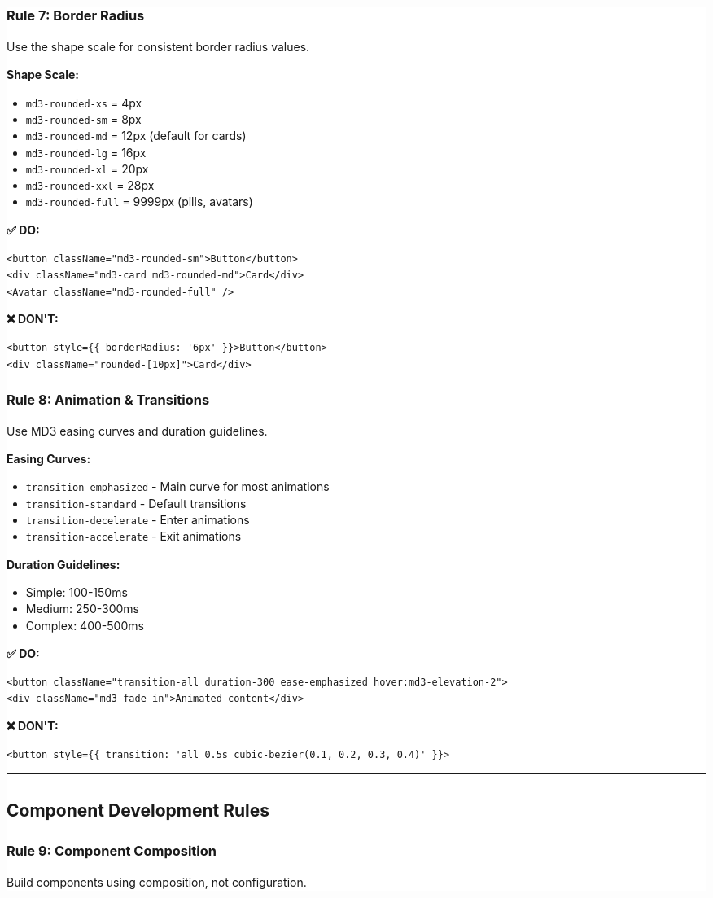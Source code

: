 ### Rule 7: Border Radius
Use the shape scale for consistent border radius values.

**Shape Scale:**
- `md3-rounded-xs` = 4px
- `md3-rounded-sm` = 8px
- `md3-rounded-md` = 12px (default for cards)
- `md3-rounded-lg` = 16px
- `md3-rounded-xl` = 20px
- `md3-rounded-xxl` = 28px
- `md3-rounded-full` = 9999px (pills, avatars)

**✅ DO:**
```tsx
<button className="md3-rounded-sm">Button</button>
<div className="md3-card md3-rounded-md">Card</div>
<Avatar className="md3-rounded-full" />
```

**❌ DON'T:**
```tsx
<button style={{ borderRadius: '6px' }}>Button</button>
<div className="rounded-[10px]">Card</div>
```

### Rule 8: Animation & Transitions
Use MD3 easing curves and duration guidelines.

**Easing Curves:**
- `transition-emphasized` - Main curve for most animations
- `transition-standard` - Default transitions
- `transition-decelerate` - Enter animations
- `transition-accelerate` - Exit animations

**Duration Guidelines:**
- Simple: 100-150ms
- Medium: 250-300ms
- Complex: 400-500ms

**✅ DO:**
```tsx
<button className="transition-all duration-300 ease-emphasized hover:md3-elevation-2">
<div className="md3-fade-in">Animated content</div>
```

**❌ DON'T:**
```tsx
<button style={{ transition: 'all 0.5s cubic-bezier(0.1, 0.2, 0.3, 0.4)' }}>
```

---

## Component Development Rules

### Rule 9: Component Composition
Build components using composition, not configuration.
